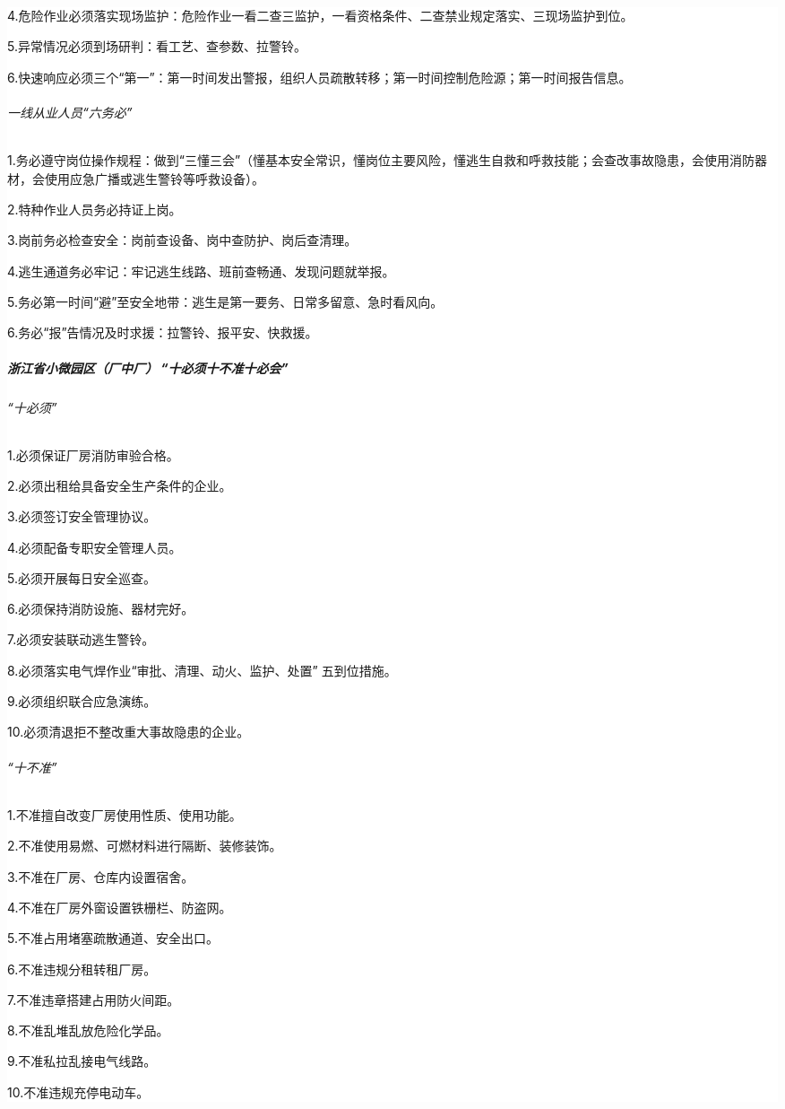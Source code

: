 4.危险作业必须落实现场监护：危险作业一看二查三监护，一看资格条件、二查禁业规定落实、三现场监护到位。

5.异常情况必须到场研判：看工艺、查参数、拉警铃。

6.快速响应必须三个“第一”：第一时间发出警报，组织人员疏散转移；第一时间控制危险源；第一时间报告信息。

###### 一线从业人员“六务必”

1.务必遵守岗位操作规程：做到“三懂三会”（懂基本安全常识，懂岗位主要风险，懂逃生自救和呼救技能；会查改事故隐患，会使用消防器材，会使用应急广播或逃生警铃等呼救设备）。

2.特种作业人员务必持证上岗。

3.岗前务必检查安全：岗前查设备、岗中查防护、岗后查清理。

4.逃生通道务必牢记：牢记逃生线路、班前查畅通、发现问题就举报。

5.务必第一时间“避”至安全地带：逃生是第一要务、日常多留意、急时看风向。

6.务必“报”告情况及时求援：拉警铃、报平安、快救援。

##### 浙江省小微园区（厂中厂） “十必须十不准十必会” 

###### “十必须”

1.必须保证厂房消防审验合格。

2.必须出租给具备安全生产条件的企业。

3.必须签订安全管理协议。

4.必须配备专职安全管理人员。

5.必须开展每日安全巡查。

6.必须保持消防设施、器材完好。

7.必须安装联动逃生警铃。

8.必须落实电气焊作业“审批、清理、动火、监护、处置” 五到位措施。

9.必须组织联合应急演练。

10.必须清退拒不整改重大事故隐患的企业。

###### “十不准”

1.不准擅自改变厂房使用性质、使用功能。

2.不准使用易燃、可燃材料进行隔断、装修装饰。

3.不准在厂房、仓库内设置宿舍。

4.不准在厂房外窗设置铁栅栏、防盗网。

5.不准占用堵塞疏散通道、安全出口。

6.不准违规分租转租厂房。

7.不准违章搭建占用防火间距。

8.不准乱堆乱放危险化学品。

9.不准私拉乱接电气线路。

10.不准违规充停电动车。
